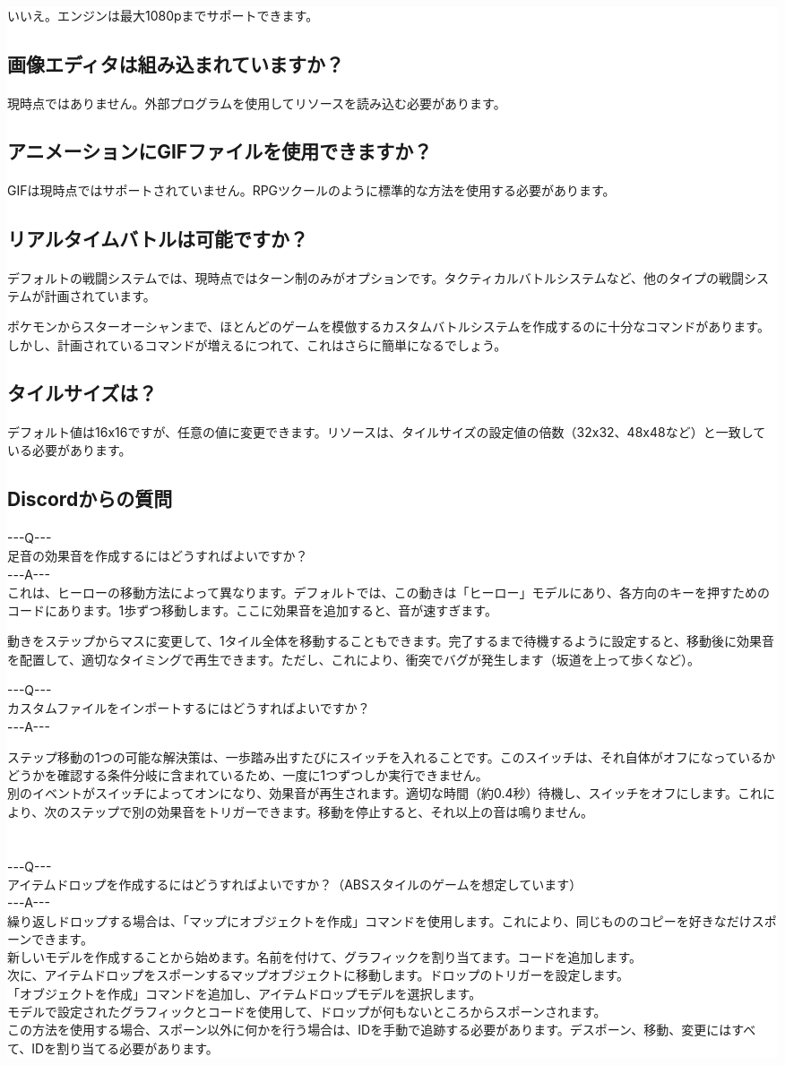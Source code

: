 いいえ。エンジンは最大1080pまでサポートできます。&#x20;

## 画像エディタは組み込まれていますか？ <a href="#are-there-in-appsoftware-drawingtexture-tool-where-you-can-edit-draw-textures" id="are-there-in-appsoftware-drawingtexture-tool-where-you-can-edit-draw-textures"></a>

現時点ではありません。外部プログラムを使用してリソースを読み込む必要があります。&#x20;

## アニメーションにGIFファイルを使用できますか？  <a href="#can-you-use-gif-animations-or-parsed-series-of-images-that-app-can-use-into-animation" id="can-you-use-gif-animations-or-parsed-series-of-images-that-app-can-use-into-animation"></a>

GIFは現時点ではサポートされていません。RPGツクールのように標準的な方法を使用する必要があります。&#x20;

## リアルタイムバトルは可能ですか？ <a href="#is-that-possible-to-make-real-time-battles-or-just-turn-based" id="is-that-possible-to-make-real-time-battles-or-just-turn-based"></a>

デフォルトの戦闘システムでは、現時点ではターン制のみがオプションです。タクティカルバトルシステムなど、他のタイプの戦闘システムが計画されています。&#x20;

ポケモンからスターオーシャンまで、ほとんどのゲームを模倣するカスタムバトルシステムを作成するのに十分なコマンドがあります。しかし、計画されているコマンドが増えるにつれて、これはさらに簡単になるでしょう。&#x20;

## タイルサイズは？ <a href="#what-are-the-tile-size-squares-size" id="what-are-the-tile-size-squares-size"></a>

デフォルト値は16x16ですが、任意の値に変更できます。リソースは、タイルサイズの設定値の倍数（32x32、48x48など）と一致している必要があります。

## Discordからの質問 <a href="#what-are-the-tile-size-squares-size" id="what-are-the-tile-size-squares-size"></a>

\---Q---\
足音の効果音を作成するにはどうすればよいですか？\
\---A---\
これは、ヒーローの移動方法によって異なります。デフォルトでは、この動きは「ヒーロー」モデルにあり、各方向のキーを押すためのコードにあります。1歩ずつ移動します。ここに効果音を追加すると、音が速すぎます。&#x20;

動きをステップからマスに変更して、1タイル全体を移動することもできます。完了するまで待機するように設定すると、移動後に効果音を配置して、適切なタイミングで再生できます。ただし、これにより、衝突でバグが発生します（坂道を上って歩くなど）。&#x20;

\---Q---\
カスタムファイルをインポートするにはどうすればよいですか？\
\---A---

ステップ移動の1つの可能な解決策は、一歩踏み出すたびにスイッチを入れることです。このスイッチは、それ自体がオフになっているかどうかを確認する条件分岐に含まれているため、一度に1つずつしか実行できません。 \
別のイベントがスイッチによってオンになり、効果音が再生されます。適切な時間（約0.4秒）待機し、スイッチをオフにします。これにより、次のステップで別の効果音をトリガーできます。移動を停止すると、それ以上の音は鳴りません。 \
\
\
\---Q---\
アイテムドロップを作成するにはどうすればよいですか？（ABSスタイルのゲームを想定しています）\
\---A---\
繰り返しドロップする場合は、「マップにオブジェクトを作成」コマンドを使用します。これにより、同じもののコピーを好きなだけスポーンできます。 \
新しいモデルを作成することから始めます。名前を付けて、グラフィックを割り当てます。コードを追加します。 \
次に、アイテムドロップをスポーンするマップオブジェクトに移動します。ドロップのトリガーを設定します。 \
「オブジェクトを作成」コマンドを追加し、アイテムドロップモデルを選択します。 \
モデルで設定されたグラフィックとコードを使用して、ドロップが何もないところからスポーンされます。 \
この方法を使用する場合、スポーン以外に何かを行う場合は、IDを手動で追跡する必要があります。デスポーン、移動、変更にはすべて、IDを割り当てる必要があります。&#x20;
